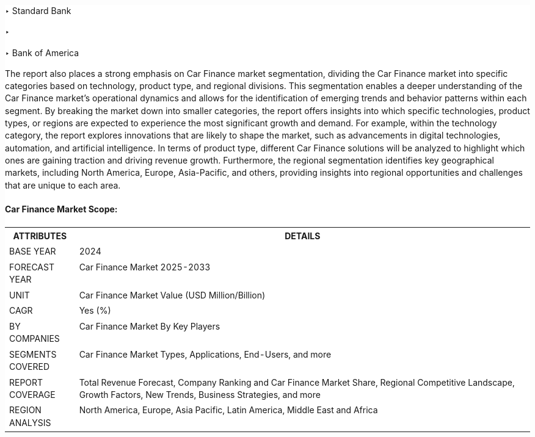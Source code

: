 ‣ Standard Bank

‣ 

‣ Bank of America

The report also places a strong emphasis on Car Finance market segmentation, dividing the Car Finance market into specific categories based on technology, product type, and regional divisions. This segmentation enables a deeper understanding of the Car Finance market’s operational dynamics and allows for the identification of emerging trends and behavior patterns within each segment. By breaking the market down into smaller categories, the report offers insights into which specific technologies, product types, or regions are expected to experience the most significant growth and demand. For example, within the technology category, the report explores innovations that are likely to shape the market, such as advancements in digital technologies, automation, and artificial intelligence. In terms of product type, different Car Finance solutions will be analyzed to highlight which ones are gaining traction and driving revenue growth. Furthermore, the regional segmentation identifies key geographical markets, including North America, Europe, Asia-Pacific, and others, providing insights into regional opportunities and challenges that are unique to each area.

<h4>Car Finance Market Scope:</h4>
<table>
<tr>
<th>ATTRIBUTES</th>
<th>DETAILS</th>
</tr>
<tr>
<td>BASE YEAR</td>
<td>2024</td>
</tr>
<tr>
<td>FORECAST YEAR</td>
<td>Car Finance Market 2025-2033</td>
</tr>
<tr>
<td>UNIT</td>
<td>Car Finance Market Value (USD Million/Billion)</td>
<tr>
<td>CAGR</td>
<td>Yes (%)</td>
</tr>
</tr>
<tr>
<td>BY COMPANIES</td>
<td>Car Finance Market By Key Players</td>
</tr>
<tr>
<td>SEGMENTS COVERED</td>
<td>Car Finance Market Types, Applications, End-Users, and more</td>
</tr>
<tr>
<td>REPORT COVERAGE</td>
<td>Total Revenue Forecast, Company Ranking and Car Finance Market Share, Regional Competitive Landscape, Growth Factors, New Trends, Business Strategies, and more</td>
</tr>
<tr>
<td>REGION ANALYSIS</td>
<td>North America, Europe, Asia Pacific, Latin America, Middle East and Africa</td>
</tr>
</table>
